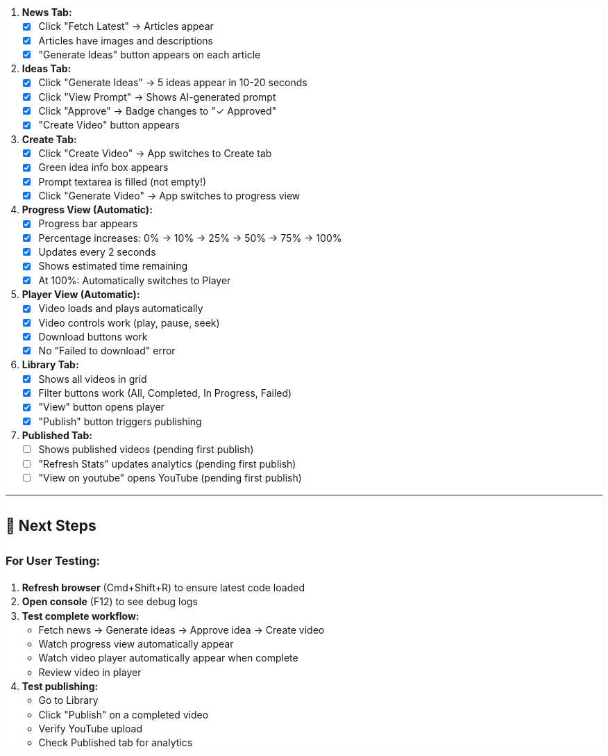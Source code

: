 1. **News Tab:**
   - [x] Click "Fetch Latest" → Articles appear
   - [x] Articles have images and descriptions
   - [x] "Generate Ideas" button appears on each article

2. **Ideas Tab:**
   - [x] Click "Generate Ideas" → 5 ideas appear in 10-20 seconds
   - [x] Click "View Prompt" → Shows AI-generated prompt
   - [x] Click "Approve" → Badge changes to "✓ Approved"
   - [x] "Create Video" button appears

3. **Create Tab:**
   - [x] Click "Create Video" → App switches to Create tab
   - [x] Green idea info box appears
   - [x] Prompt textarea is filled (not empty!)
   - [x] Click "Generate Video" → App switches to progress view

4. **Progress View (Automatic):**
   - [x] Progress bar appears
   - [x] Percentage increases: 0% → 10% → 25% → 50% → 75% → 100%
   - [x] Updates every 2 seconds
   - [x] Shows estimated time remaining
   - [x] At 100%: Automatically switches to Player

5. **Player View (Automatic):**
   - [x] Video loads and plays automatically
   - [x] Video controls work (play, pause, seek)
   - [x] Download buttons work
   - [x] No "Failed to download" error

6. **Library Tab:**
   - [x] Shows all videos in grid
   - [x] Filter buttons work (All, Completed, In Progress, Failed)
   - [x] "View" button opens player
   - [x] "Publish" button triggers publishing

7. **Published Tab:**
   - [ ] Shows published videos (pending first publish)
   - [ ] "Refresh Stats" updates analytics (pending first publish)
   - [ ] "View on youtube" opens YouTube (pending first publish)

---

## 🚀 Next Steps

### For User Testing:
1. **Refresh browser** (Cmd+Shift+R) to ensure latest code loaded
2. **Open console** (F12) to see debug logs
3. **Test complete workflow:**
   - Fetch news → Generate ideas → Approve idea → Create video
   - Watch progress view automatically appear
   - Watch video player automatically appear when complete
   - Review video in player
4. **Test publishing:**
   - Go to Library
   - Click "Publish" on a completed video
   - Verify YouTube upload
   - Check Published tab for analytics
